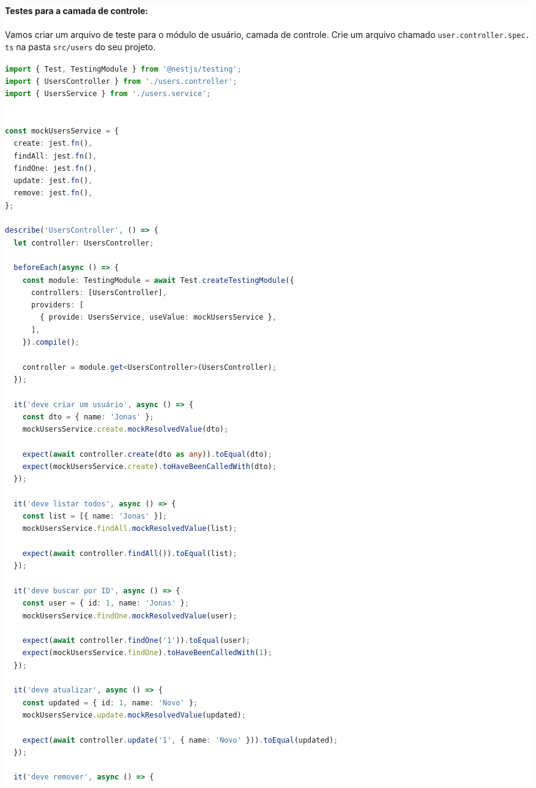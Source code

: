 #### Testes para a camada de controle:

Vamos criar um arquivo de teste para o módulo de usuário, camada de controle. Crie um arquivo chamado `user.controller.spec.ts` na pasta `src/users` do seu projeto.

```typescript
import { Test, TestingModule } from '@nestjs/testing';
import { UsersController } from './users.controller';
import { UsersService } from './users.service';


const mockUsersService = {
  create: jest.fn(),
  findAll: jest.fn(),
  findOne: jest.fn(),
  update: jest.fn(),
  remove: jest.fn(),
};

describe('UsersController', () => {
  let controller: UsersController;

  beforeEach(async () => {
    const module: TestingModule = await Test.createTestingModule({
      controllers: [UsersController],
      providers: [
        { provide: UsersService, useValue: mockUsersService },
      ],
    }).compile();

    controller = module.get<UsersController>(UsersController);
  });

  it('deve criar um usuário', async () => {
    const dto = { name: 'Jonas' };
    mockUsersService.create.mockResolvedValue(dto);

    expect(await controller.create(dto as any)).toEqual(dto);
    expect(mockUsersService.create).toHaveBeenCalledWith(dto);
  });

  it('deve listar todos', async () => {
    const list = [{ name: 'Jonas' }];
    mockUsersService.findAll.mockResolvedValue(list);

    expect(await controller.findAll()).toEqual(list);
  });

  it('deve buscar por ID', async () => {
    const user = { id: 1, name: 'Jonas' };
    mockUsersService.findOne.mockResolvedValue(user);

    expect(await controller.findOne('1')).toEqual(user);
    expect(mockUsersService.findOne).toHaveBeenCalledWith(1);
  });

  it('deve atualizar', async () => {
    const updated = { id: 1, name: 'Novo' };
    mockUsersService.update.mockResolvedValue(updated);

    expect(await controller.update('1', { name: 'Novo' })).toEqual(updated);
  });

  it('deve remover', async () => {
```
